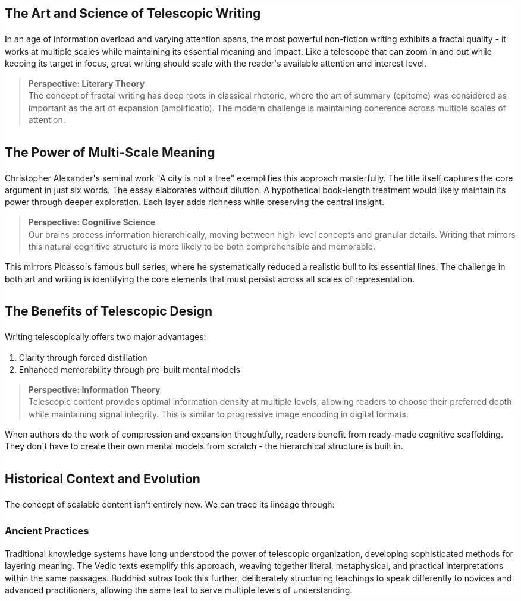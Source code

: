 ## The Art and Science of Telescopic Writing

In an age of information overload and varying attention spans, the most powerful non-fiction writing exhibits a fractal quality - it works at multiple scales while maintaining its essential meaning and impact. Like a telescope that can zoom in and out while keeping its target in focus, great writing should scale with the reader's available attention and interest level.

> **Perspective: Literary Theory**  
> The concept of fractal writing has deep roots in classical rhetoric, where the art of summary (epitome) was considered as important as the art of expansion (amplificatio). The modern challenge is maintaining coherence across multiple scales of attention.

## The Power of Multi-Scale Meaning

Christopher Alexander's seminal work "A city is not a tree" exemplifies this approach masterfully. The title itself captures the core argument in just six words. The essay elaborates without dilution. A hypothetical book-length treatment would likely maintain its power through deeper exploration. Each layer adds richness while preserving the central insight.

> **Perspective: Cognitive Science**  
> Our brains process information hierarchically, moving between high-level concepts and granular details. Writing that mirrors this natural cognitive structure is more likely to be both comprehensible and memorable.

This mirrors Picasso's famous bull series, where he systematically reduced a realistic bull to its essential lines. The challenge in both art and writing is identifying the core elements that must persist across all scales of representation.

## The Benefits of Telescopic Design

Writing telescopically offers two major advantages:

1. Clarity through forced distillation
2. Enhanced memorability through pre-built mental models

> **Perspective: Information Theory**  
> Telescopic content provides optimal information density at multiple levels, allowing readers to choose their preferred depth while maintaining signal integrity. This is similar to progressive image encoding in digital formats.

When authors do the work of compression and expansion thoughtfully, readers benefit from ready-made cognitive scaffolding. They don't have to create their own mental models from scratch - the hierarchical structure is built in.

## Historical Context and Evolution

The concept of scalable content isn't entirely new. We can trace its lineage through:

### Ancient Practices
Traditional knowledge systems have long understood the power of telescopic organization, developing sophisticated methods for layering meaning. The Vedic texts exemplify this approach, weaving together literal, metaphysical, and practical interpretations within the same passages. Buddhist sutras took this further, deliberately structuring teachings to speak differently to novices and advanced practitioners, allowing the same text to serve multiple levels of understanding.
